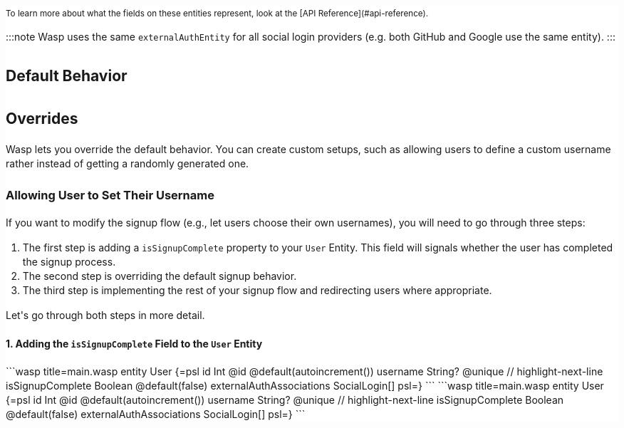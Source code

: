<small>
  To learn more about what the fields on these entities represent, look at the [API Reference](#api-reference).
</small>

:::note
Wasp uses the same `externalAuthEntity` for all social login providers (e.g. both GitHub and Google use the same entity).
:::

## Default Behavior

<DefaultBehaviour />

## Overrides

Wasp lets you override the default behavior. You can create custom setups, such as allowing users to define a custom username rather instead of getting a randomly generated one.

### Allowing User to Set Their Username

If you want to modify the signup flow (e.g., let users choose their own usernames), you will need to go through three steps:

1. The first step is adding a `isSignupComplete` property to your `User` Entity. This field will signals whether the user has completed the signup process.
2. The second step is overriding the default signup behavior.
3. The third step is implementing the rest of your signup flow and redirecting users where appropriate.

Let's go through both steps in more detail.

#### 1. Adding the `isSignupComplete` Field to the `User` Entity

<Tabs groupId="js-ts">
  <TabItem value="js" label="JavaScript">
    ```wasp title=main.wasp
    entity User {=psl
        id                        Int           @id @default(autoincrement())
        username                  String?       @unique
        // highlight-next-line
        isSignupComplete          Boolean       @default(false)
        externalAuthAssociations  SocialLogin[]
    psl=}
    ```
  </TabItem>

  <TabItem value="ts" label="TypeScript">
    ```wasp title=main.wasp
    entity User {=psl
        id                        Int           @id @default(autoincrement())
        username                  String?       @unique
        // highlight-next-line
        isSignupComplete          Boolean       @default(false)
        externalAuthAssociations  SocialLogin[]
    psl=}
    ```
  </TabItem>
</Tabs>
